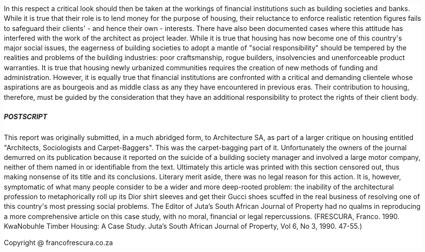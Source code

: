 In this respect a critical look should then be taken at the workings of financial institutions such as building societies and banks. While it is true that their role is to lend money for the purpose of housing, their reluctance to enforce realistic retention figures fails to safeguard their clients' - and hence their own - interests. There have also been documented cases where this attitude has interfered with the work of the architect as project leader. While it is true that housing has now become one of this country's major social issues, the eagerness of building societies to adopt a mantle of "social responsibility" should be tempered by the realities and problems of the building industries: poor craftsmanship, rogue builders, insolvencies and unenforceable product warranties. It is true that housing newly urbanized communities requires the creation of new methods of funding and administration. However, it is equally true that financial institutions are confronted with a critical and demanding clientele whose aspirations are as bourgeois and as middle class as any they have encountered in previous eras. Their contribution to housing, therefore, must be guided by the consideration that they have an additional responsibility to protect the rights of their client body.

##### POSTSCRIPT

This report was originally submitted, in a much abridged form, to Architecture SA, as part of a larger critique on housing entitled "Architects, Sociologists and Carpet-Baggers". This was the carpet-bagging part of it. Unfortunately the owners of the journal demurred on its publication because it reported on the suicide of a building society manager and involved a large motor company, neither of them named in or identifiable from the text. Ultimately this article was printed with this section censored out, thus making nonsense of its title and its conclusions. Literary merit aside, there was no legal reason for this action. It is, however, symptomatic of what many people consider to be a wider and more deep-rooted problem: the inability of the architectural profession to metaphorically roll up its Dior shirt sleeves and get their Gucci shoes scuffed in the real business of resolving one of this country's most pressing social problems. The Editor of Juta’s South African Journal of Property had no qualms in reproducing a more comprehensive article on this case study, with no moral, financial or legal repercussions. (FRESCURA, Franco. 1990. KwaNobuhle Timber Housing: A Case Study. Juta’s South African Journal of Property, Vol 6, No 3, 1990. 47-55.)

Copyright @ francofrescura.co.za